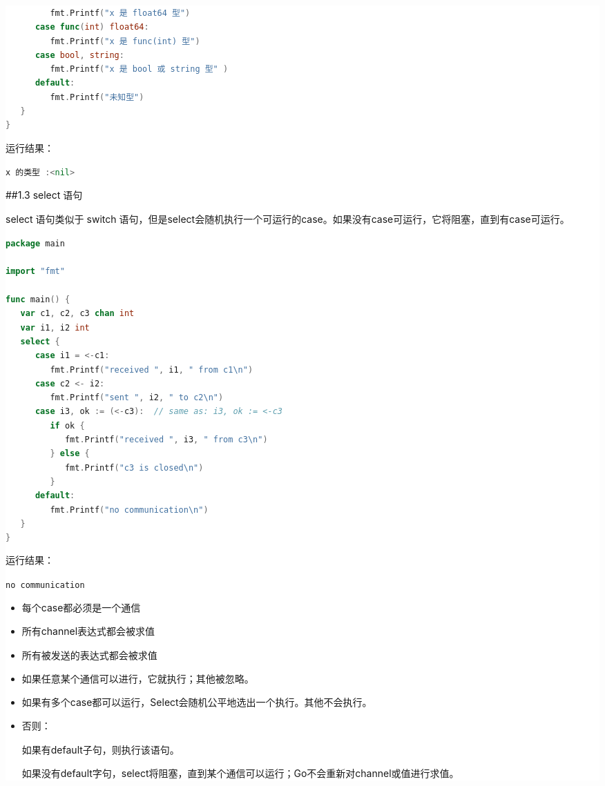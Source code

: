 ```go
         fmt.Printf("x 是 float64 型")           
      case func(int) float64:
         fmt.Printf("x 是 func(int) 型")                      
      case bool, string:
         fmt.Printf("x 是 bool 或 string 型" )       
      default:
         fmt.Printf("未知型")     
   }   
}
```

运行结果：

```go
x 的类型 :<nil>
```

##1.3 select 语句

select 语句类似于 switch 语句，但是select会随机执行一个可运行的case。如果没有case可运行，它将阻塞，直到有case可运行。

```go
package main

import "fmt"

func main() {
   var c1, c2, c3 chan int
   var i1, i2 int
   select {
      case i1 = <-c1:
         fmt.Printf("received ", i1, " from c1\n")
      case c2 <- i2:
         fmt.Printf("sent ", i2, " to c2\n")
      case i3, ok := (<-c3):  // same as: i3, ok := <-c3
         if ok {
            fmt.Printf("received ", i3, " from c3\n")
         } else {
            fmt.Printf("c3 is closed\n")
         }
      default:
         fmt.Printf("no communication\n")
   }    
}
```

运行结果：

```go
no communication
```

- 每个case都必须是一个通信

- 所有channel表达式都会被求值

- 所有被发送的表达式都会被求值

- 如果任意某个通信可以进行，它就执行；其他被忽略。

- 如果有多个case都可以运行，Select会随机公平地选出一个执行。其他不会执行。 

- 否则：

  如果有default子句，则执行该语句。

  如果没有default字句，select将阻塞，直到某个通信可以运行；Go不会重新对channel或值进行求值。

